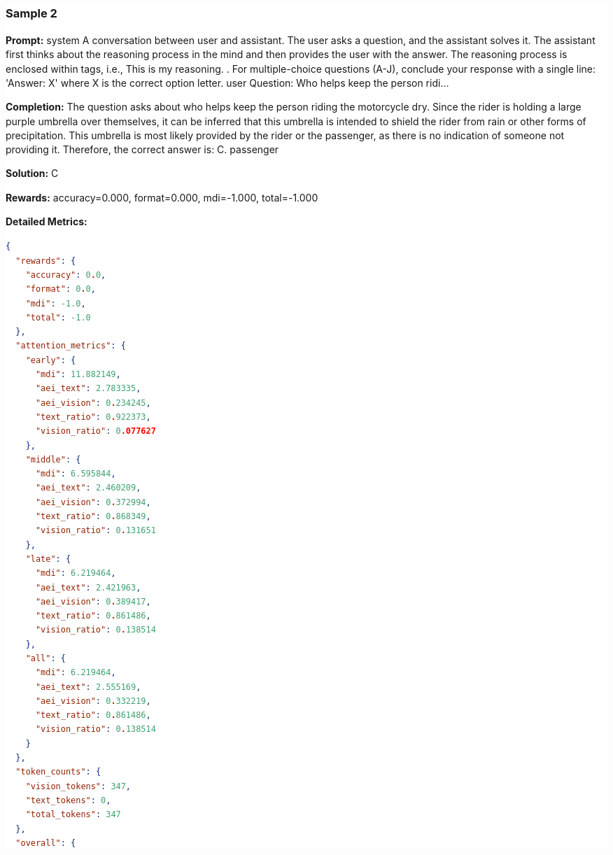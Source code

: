 
### Sample 2

**Prompt:** system A conversation between user and assistant. The user asks a question, and the assistant solves it. The assistant first thinks about the reasoning process in the mind and then provides the user with the answer. The reasoning process is enclosed within <think></think> tags, i.e., <think> This is my reasoning. </think>. For multiple-choice questions (A-J), conclude your response with a single line: 'Answer: X' where X is the correct option letter. user Question: Who helps keep the person ridi…

**Completion:** <think> The question asks about who helps keep the person riding the motorcycle dry. Since the rider is holding a large purple umbrella over themselves, it can be inferred that this umbrella is intended to shield the rider from rain or other forms of precipitation. This umbrella is most likely provided by the rider or the passenger, as there is no indication of someone not providing it. Therefore, the correct answer is:  C. passenger

**Solution:** C

**Rewards:** accuracy=0.000, format=0.000, mdi=-1.000, total=-1.000

**Detailed Metrics:**

```json
{
  "rewards": {
    "accuracy": 0.0,
    "format": 0.0,
    "mdi": -1.0,
    "total": -1.0
  },
  "attention_metrics": {
    "early": {
      "mdi": 11.882149,
      "aei_text": 2.783335,
      "aei_vision": 0.234245,
      "text_ratio": 0.922373,
      "vision_ratio": 0.077627
    },
    "middle": {
      "mdi": 6.595844,
      "aei_text": 2.460209,
      "aei_vision": 0.372994,
      "text_ratio": 0.868349,
      "vision_ratio": 0.131651
    },
    "late": {
      "mdi": 6.219464,
      "aei_text": 2.421963,
      "aei_vision": 0.389417,
      "text_ratio": 0.861486,
      "vision_ratio": 0.138514
    },
    "all": {
      "mdi": 6.219464,
      "aei_text": 2.555169,
      "aei_vision": 0.332219,
      "text_ratio": 0.861486,
      "vision_ratio": 0.138514
    }
  },
  "token_counts": {
    "vision_tokens": 347,
    "text_tokens": 0,
    "total_tokens": 347
  },
  "overall": {
```